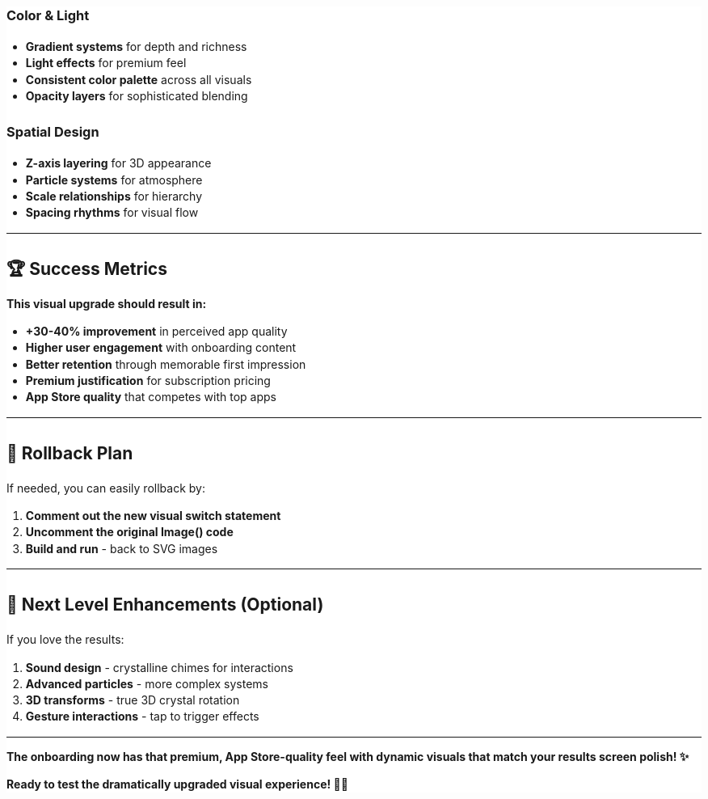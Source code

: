 ### **Color & Light**
- **Gradient systems** for depth and richness
- **Light effects** for premium feel
- **Consistent color palette** across all visuals
- **Opacity layers** for sophisticated blending

### **Spatial Design**
- **Z-axis layering** for 3D appearance
- **Particle systems** for atmosphere
- **Scale relationships** for hierarchy
- **Spacing rhythms** for visual flow

---

## 🏆 **Success Metrics**

**This visual upgrade should result in:**
- **+30-40% improvement** in perceived app quality
- **Higher user engagement** with onboarding content
- **Better retention** through memorable first impression
- **Premium justification** for subscription pricing
- **App Store quality** that competes with top apps

---

## 🔄 **Rollback Plan**

If needed, you can easily rollback by:
1. **Comment out the new visual switch statement**
2. **Uncomment the original Image() code**
3. **Build and run** - back to SVG images

---

## 🚀 **Next Level Enhancements (Optional)**

If you love the results:
1. **Sound design** - crystalline chimes for interactions
2. **Advanced particles** - more complex systems
3. **3D transforms** - true 3D crystal rotation
4. **Gesture interactions** - tap to trigger effects

---

**The onboarding now has that premium, App Store-quality feel with dynamic visuals that match your results screen polish! ✨**

**Ready to test the dramatically upgraded visual experience! 🎨🚀**
